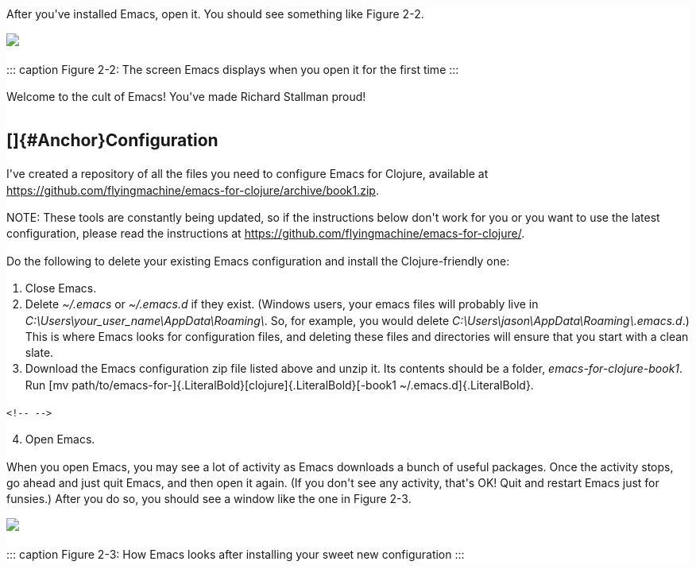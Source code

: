 After you've installed Emacs, open it. You should see something like
Figure 2-2.

![](/assets/images/cftbat/basic-emacs/emacs-fresh.png)

::: caption
Figure 2-2: The screen Emacs displays when you open it for the first
time
:::

Welcome to the cult of Emacs! You've made Richard Stallman proud!

## []{#Anchor}Configuration

I've created a repository of all the files you need to configure Emacs
for Clojure, available at
<https://github.com/flyingmachine/emacs-for-clojure/archive/book1.zip>.

NOTE: These tools are constantly being updated, so if the instructions
below don\'t work for you or you want to use the latest configuration,
please read the instructions at
<https://github.com/flyingmachine/emacs-for-clojure/>.

Do the following to delete your existing Emacs configuration and install
the Clojure-friendly one:

1.  Close Emacs.
2.  Delete *\~/.emacs* or *\~/.emacs.d* if they exist. (Windows users,
    your emacs files will probably live in
    *C:\\Users\\your_user_name\\AppData\\Roaming\\*. So, for example,
    you would delete *C:\\Users\\jason\\AppData\\Roaming\\.emacs.d*.)
    This is where Emacs looks for configuration files, and deleting
    these files and directories will ensure that you start with a clean
    slate.
3.  Download the Emacs configuration zip file listed above and unzip it.
    Its contents should be a folder, *emacs-for-clojure-book1*. Run [mv
    path/to/emacs-for-]{.LiteralBold}[clojure]{.LiteralBold}[-book1
    \~/.emacs.d]{.LiteralBold}.

```{=html}
<!-- -->
```
4.  Open Emacs.

When you open Emacs, you may see a lot of activity as Emacs downloads a
bunch of useful packages. Once the activity stops, go ahead and just
quit Emacs, and then open it again. (If you don\'t see any activity,
that\'s OK! Quit and restart Emacs just for funsies.) After you do so,
you should see a window like the one in Figure 2-3.

![](/assets/images/cftbat/basic-emacs/emacs-configged.png)

::: caption
Figure 2-3: How Emacs looks after installing your sweet new
configuration
:::
